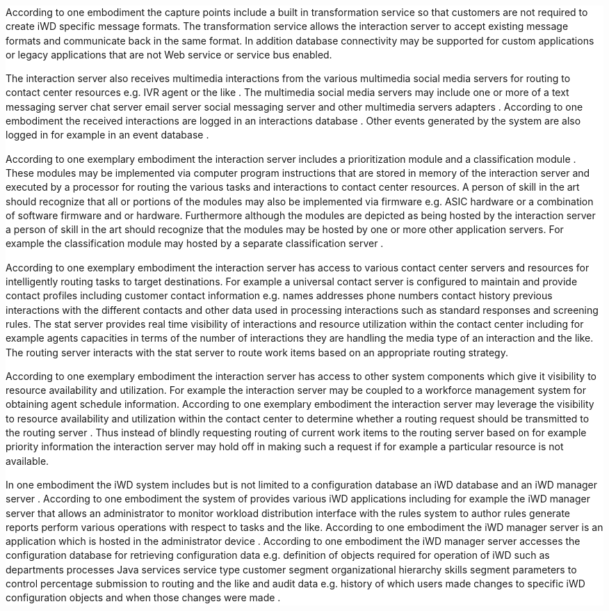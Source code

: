 According to one embodiment the capture points include a built in transformation service so that customers are not required to create iWD specific message formats. The transformation service allows the interaction server to accept existing message formats and communicate back in the same format. In addition database connectivity may be supported for custom applications or legacy applications that are not Web service or service bus enabled.

The interaction server also receives multimedia interactions from the various multimedia social media servers for routing to contact center resources e.g. IVR agent or the like . The multimedia social media servers may include one or more of a text messaging server chat server email server social messaging server and other multimedia servers adapters . According to one embodiment the received interactions are logged in an interactions database . Other events generated by the system are also logged in for example in an event database .

According to one exemplary embodiment the interaction server includes a prioritization module and a classification module . These modules may be implemented via computer program instructions that are stored in memory of the interaction server and executed by a processor for routing the various tasks and interactions to contact center resources. A person of skill in the art should recognize that all or portions of the modules may also be implemented via firmware e.g. ASIC hardware or a combination of software firmware and or hardware. Furthermore although the modules are depicted as being hosted by the interaction server a person of skill in the art should recognize that the modules may be hosted by one or more other application servers. For example the classification module may hosted by a separate classification server .

According to one exemplary embodiment the interaction server has access to various contact center servers and resources for intelligently routing tasks to target destinations. For example a universal contact server is configured to maintain and provide contact profiles including customer contact information e.g. names addresses phone numbers contact history previous interactions with the different contacts and other data used in processing interactions such as standard responses and screening rules. The stat server provides real time visibility of interactions and resource utilization within the contact center including for example agents capacities in terms of the number of interactions they are handling the media type of an interaction and the like. The routing server interacts with the stat server to route work items based on an appropriate routing strategy.

According to one exemplary embodiment the interaction server has access to other system components which give it visibility to resource availability and utilization. For example the interaction server may be coupled to a workforce management system for obtaining agent schedule information. According to one exemplary embodiment the interaction server may leverage the visibility to resource availability and utilization within the contact center to determine whether a routing request should be transmitted to the routing server . Thus instead of blindly requesting routing of current work items to the routing server based on for example priority information the interaction server may hold off in making such a request if for example a particular resource is not available.

In one embodiment the iWD system includes but is not limited to a configuration database an iWD database and an iWD manager server . According to one embodiment the system of provides various iWD applications including for example the iWD manager server that allows an administrator to monitor workload distribution interface with the rules system to author rules generate reports perform various operations with respect to tasks and the like. According to one embodiment the iWD manager server is an application which is hosted in the administrator device . According to one embodiment the iWD manager server accesses the configuration database for retrieving configuration data e.g. definition of objects required for operation of iWD such as departments processes Java services service type customer segment organizational hierarchy skills segment parameters to control percentage submission to routing and the like and audit data e.g. history of which users made changes to specific iWD configuration objects and when those changes were made .
